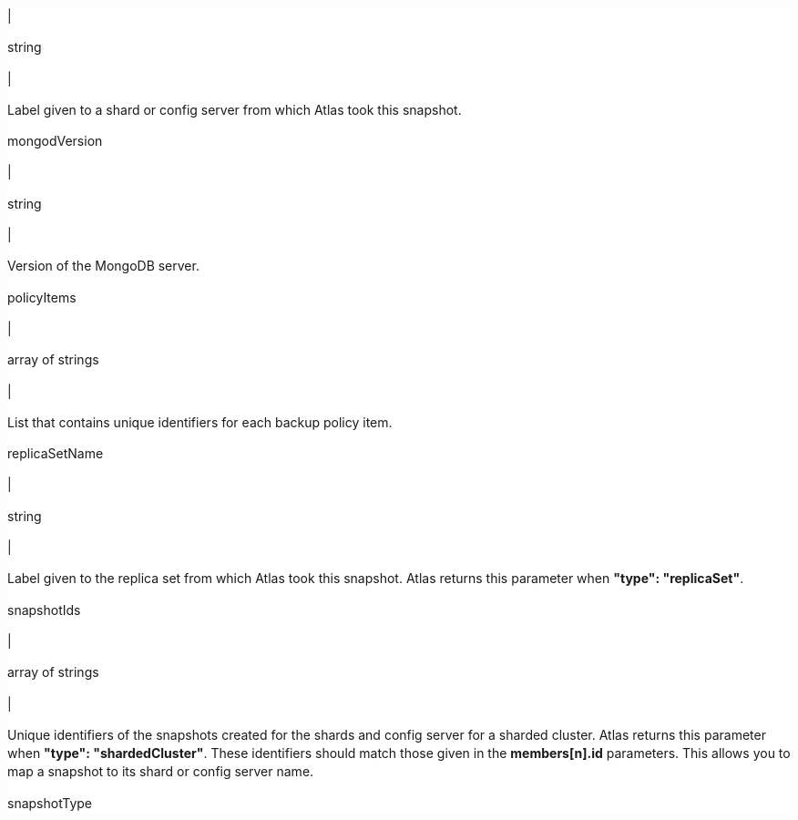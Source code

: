 |

string

|

Label given to a shard or config server from which Atlas took this snapshot.  
  
mongodVersion

|

string

|

Version of the MongoDB server.  
  
policyItems

|

array of strings

|

List that contains unique identifiers for each backup policy item.  
  
replicaSetName

|

string

|

Label given to the replica set from which Atlas took this snapshot. Atlas
returns this parameter when **"type": "replicaSet"**.  
  
snapshotIds

|

array of strings

|

Unique identifiers of the snapshots created for the shards and config server
for a sharded cluster. Atlas returns this parameter when **"type":
"shardedCluster"**. These identifiers should match those given in the
**members[n].id** parameters. This allows you to map a snapshot to its shard
or config server name.  
  
snapshotType
